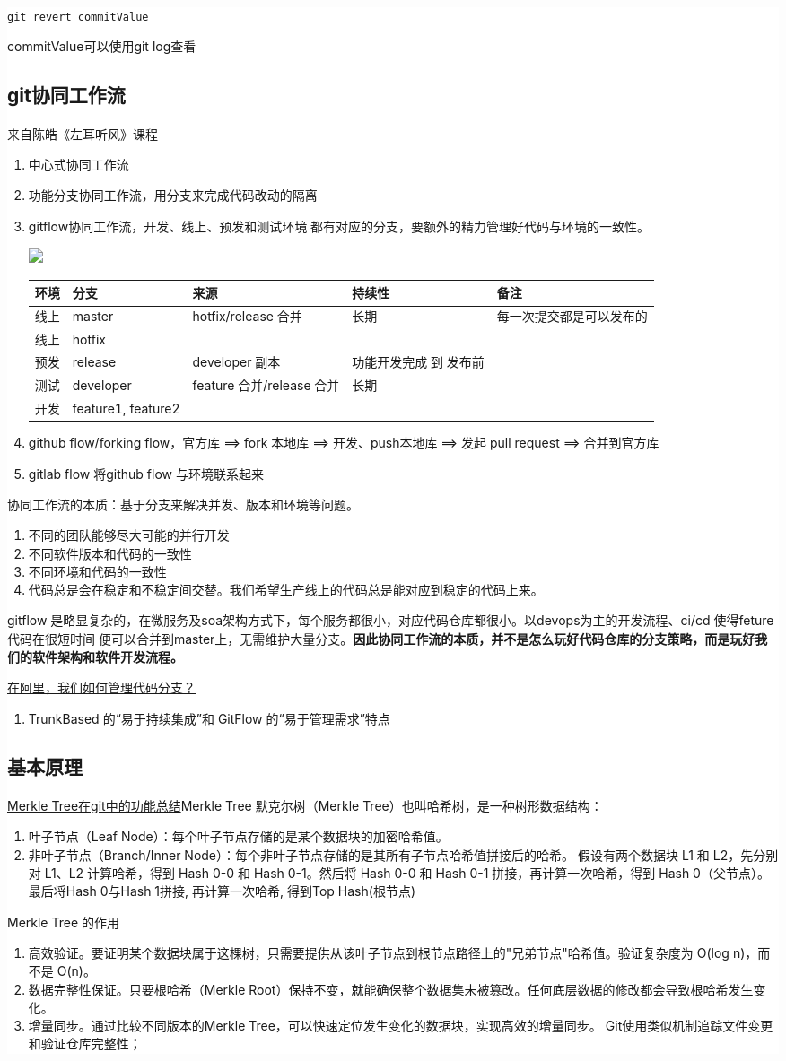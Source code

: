 ```
git revert commitValue
```
commitValue可以使用git log查看

## git协同工作流

来自陈皓《左耳听风》课程

1. 中心式协同工作流
2. 功能分支协同工作流，用分支来完成代码改动的隔离
3. gitflow协同工作流，开发、线上、预发和测试环境 都有对应的分支，要额外的精力管理好代码与环境的一致性。

	![](/public/upload/tool/git_flow.PNG)
	
	|环境|分支|来源|持续性|备注|
	|---|---|---|---|---|
	|线上|master|hotfix/release 合并|长期|每一次提交都是可以发布的|
	|线上|hotfix||||
	|预发|release| developer 副本|功能开发完成 到 发布前|
	|测试|developer|feature 合并/release 合并|长期|
	|开发|feature1, feature2||
	
4. github flow/forking flow，官方库 ==> fork 本地库 ==> 开发、push本地库 ==> 发起 pull request ==> 合并到官方库
5. gitlab flow 将github flow 与环境联系起来

协同工作流的本质：基于分支来解决并发、版本和环境等问题。

1. 不同的团队能够尽大可能的并行开发
2. 不同软件版本和代码的一致性
3. 不同环境和代码的一致性
4. 代码总是会在稳定和不稳定间交替。我们希望生产线上的代码总是能对应到稳定的代码上来。

gitflow 是略显复杂的，在微服务及soa架构方式下，每个服务都很小，对应代码仓库都很小。以devops为主的开发流程、ci/cd 使得feture 代码在很短时间 便可以合并到master上，无需维护大量分支。**因此协同工作流的本质，并不是怎么玩好代码仓库的分支策略，而是玩好我们的软件架构和软件开发流程。**

[在阿里，我们如何管理代码分支？](https://yq.aliyun.com/articles/573549)


1.  TrunkBased 的“易于持续集成”和 GitFlow 的“易于管理需求”特点

## 基本原理
[Merkle Tree在git中的功能总结](https://mp.weixin.qq.com/s/fj-9rOPEq_eF05VLQizX1g)Merkle Tree 默克尔树（Merkle Tree）也叫哈希树，是一种树形数据结构：
1. 叶子节点（Leaf Node）：每个叶子节点存储的是某个数据块的加密哈希值。
2. 非叶子节点（Branch/Inner Node）：每个非叶子节点存储的是其所有子节点哈希值拼接后的哈希。
假设有两个数据块 L1 和 L2，先分别对 L1、L2 计算哈希，得到 Hash 0-0 和 Hash 0-1。然后将 Hash 0-0 和 Hash 0-1 拼接，再计算一次哈希，得到 Hash 0（父节点）。最后将Hash 0与Hash 1拼接, 再计算一次哈希, 得到Top Hash(根节点)

Merkle Tree 的作用
1. 高效验证。要证明某个数据块属于这棵树，只需要提供从该叶子节点到根节点路径上的"兄弟节点"哈希值。验证复杂度为 O(log n)，而不是 O(n)。
2. 数据完整性保证。只要根哈希（Merkle Root）保持不变，就能确保整个数据集未被篡改。任何底层数据的修改都会导致根哈希发生变化。
3. 增量同步。通过比较不同版本的Merkle Tree，可以快速定位发生变化的数据块，实现高效的增量同步。
Git使用类似机制追踪文件变更和验证仓库完整性；
